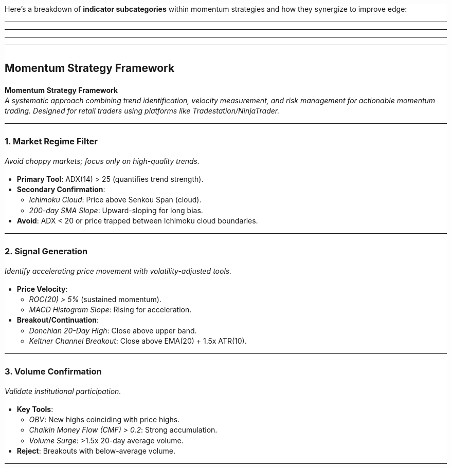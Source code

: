 Here’s a breakdown of **indicator subcategories** within momentum strategies and how they synergize to improve edge:  

----
----



















----
----

## Momentum Strategy Framework

**Momentum Strategy Framework**  
*A systematic approach combining trend identification, velocity measurement, and risk management for actionable momentum trading. Designed for retail traders using platforms like Tradestation/NinjaTrader.*  

---

### **1. Market Regime Filter**  
*Avoid choppy markets; focus only on high-quality trends.*  
- **Primary Tool**: ADX(14) > 25 (quantifies trend strength).  
- **Secondary Confirmation**:  
  - *Ichimoku Cloud*: Price above Senkou Span (cloud).  
  - *200-day SMA Slope*: Upward-sloping for long bias.  
- **Avoid**: ADX < 20 or price trapped between Ichimoku cloud boundaries.  

---

### **2. Signal Generation**  
*Identify accelerating price movement with volatility-adjusted tools.*  
- **Price Velocity**:  
  - *ROC(20) > 5%* (sustained momentum).  
  - *MACD Histogram Slope*: Rising for acceleration.  
- **Breakout/Continuation**:  
  - *Donchian 20-Day High*: Close above upper band.  
  - *Keltner Channel Breakout*: Close above EMA(20) + 1.5x ATR(10).  

---

### **3. Volume Confirmation**  
*Validate institutional participation.*  
- **Key Tools**:  
  - *OBV*: New highs coinciding with price highs.  
  - *Chaikin Money Flow (CMF) > 0.2*: Strong accumulation.  
  - *Volume Surge*: >1.5x 20-day average volume.  
- **Reject**: Breakouts with below-average volume.  

---